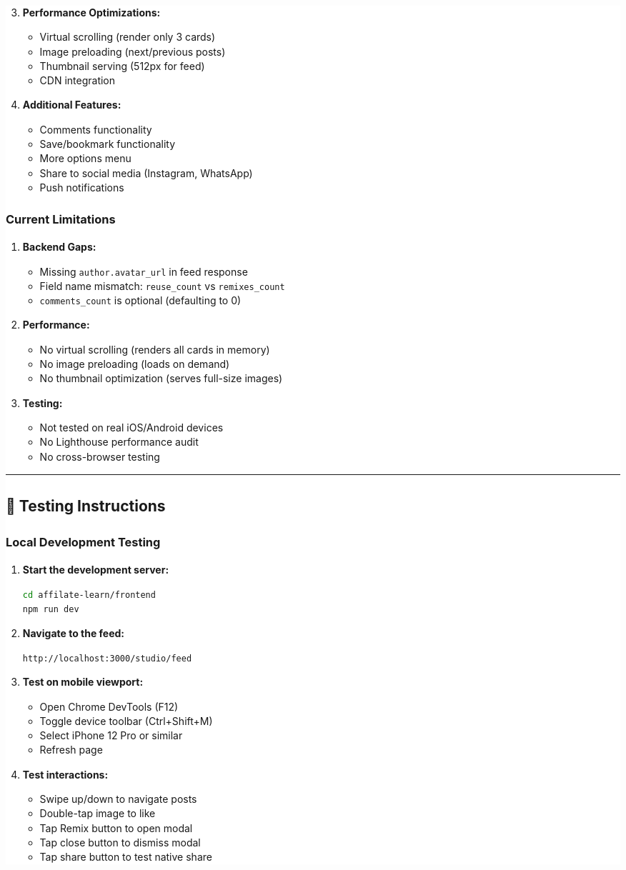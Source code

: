 3. **Performance Optimizations:**
   - Virtual scrolling (render only 3 cards)
   - Image preloading (next/previous posts)
   - Thumbnail serving (512px for feed)
   - CDN integration

4. **Additional Features:**
   - Comments functionality
   - Save/bookmark functionality
   - More options menu
   - Share to social media (Instagram, WhatsApp)
   - Push notifications

### Current Limitations
1. **Backend Gaps:**
   - Missing `author.avatar_url` in feed response
   - Field name mismatch: `reuse_count` vs `remixes_count`
   - `comments_count` is optional (defaulting to 0)

2. **Performance:**
   - No virtual scrolling (renders all cards in memory)
   - No image preloading (loads on demand)
   - No thumbnail optimization (serves full-size images)

3. **Testing:**
   - Not tested on real iOS/Android devices
   - No Lighthouse performance audit
   - No cross-browser testing

---

## 🧪 Testing Instructions

### Local Development Testing

1. **Start the development server:**
   ```bash
   cd affilate-learn/frontend
   npm run dev
   ```

2. **Navigate to the feed:**
   ```
   http://localhost:3000/studio/feed
   ```

3. **Test on mobile viewport:**
   - Open Chrome DevTools (F12)
   - Toggle device toolbar (Ctrl+Shift+M)
   - Select iPhone 12 Pro or similar
   - Refresh page

4. **Test interactions:**
   - Swipe up/down to navigate posts
   - Double-tap image to like
   - Tap Remix button to open modal
   - Tap close button to dismiss modal
   - Tap share button to test native share
